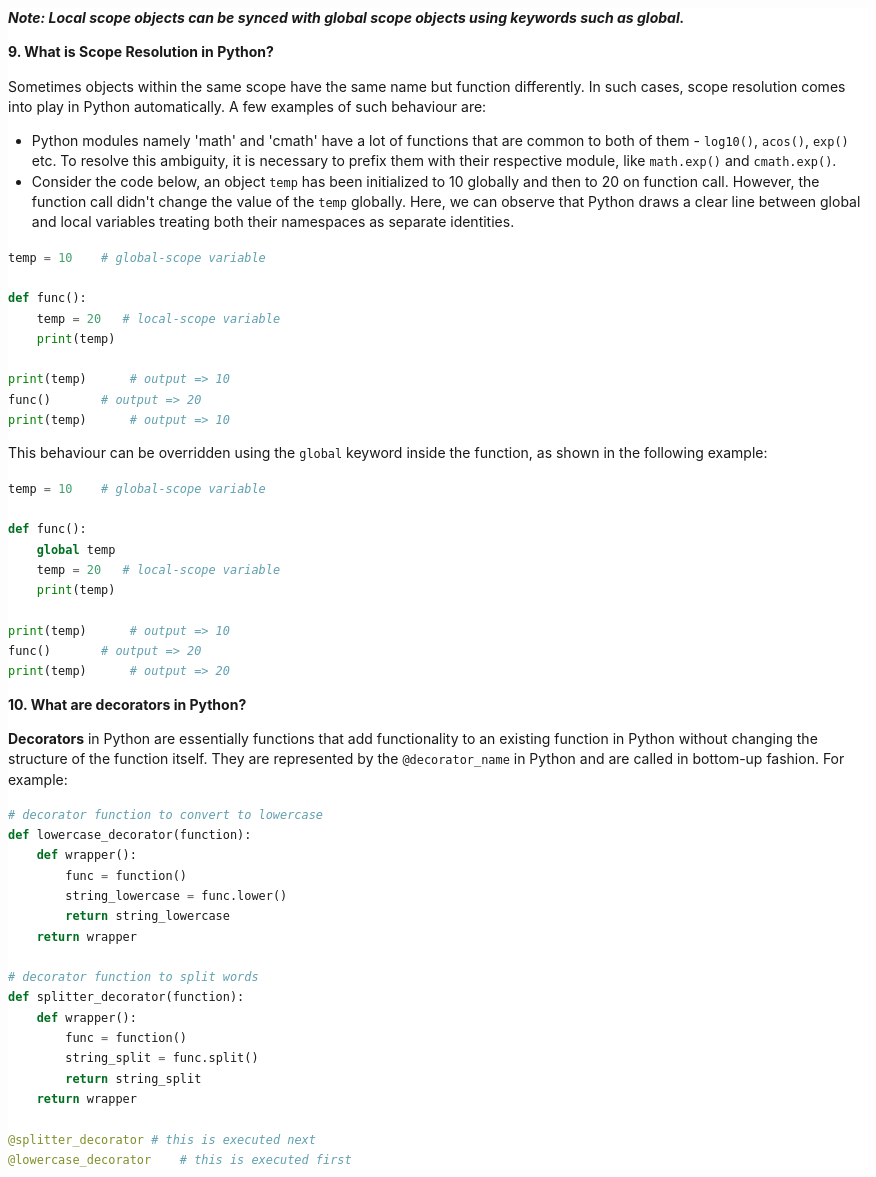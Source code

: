 ___Note: Local scope objects can be synced with global scope objects using keywords such as **global**.___

**9. What is Scope Resolution in Python?**

Sometimes objects within the same scope have the same name but function differently. In such cases, scope resolution comes into play in Python automatically. A few examples of such behaviour are:

* Python modules namely 'math' and 'cmath' have a lot of functions that are common to both of them - `log10()`, `acos()`, `exp()` etc. To resolve this ambiguity, it is necessary to prefix them with their respective module, like `math.exp()` and `cmath.exp()`.
* Consider the code below, an object `temp` has been initialized to 10 globally and then to 20 on function call. However, the function call didn't change the value of the `temp` globally. Here, we can observe that Python draws a clear line between global and local variables treating both their namespaces as separate identities.

```python
temp = 10 	 # global-scope variable

def func():
    temp = 20   # local-scope variable
    print(temp)

print(temp) 	 # output => 10
func() 		 # output => 20
print(temp) 	 # output => 10
```

This behaviour can be overridden using the `global` keyword inside the function, as shown in the following example:

```python
temp = 10 	 # global-scope variable

def func():
    global temp
    temp = 20   # local-scope variable
    print(temp)

print(temp) 	 # output => 10
func() 		 # output => 20
print(temp) 	 # output => 20
```

**10. What are decorators in Python?**

**Decorators** in Python are essentially functions that add functionality to an existing function in Python without changing the structure of the function itself. They are represented by the `@decorator_name` in Python and are called in bottom-up fashion. For example:

```python
# decorator function to convert to lowercase
def lowercase_decorator(function):
    def wrapper():
        func = function()
        string_lowercase = func.lower()
        return string_lowercase
    return wrapper

# decorator function to split words
def splitter_decorator(function):
    def wrapper():
        func = function()
        string_split = func.split()
        return string_split
    return wrapper

@splitter_decorator	# this is executed next
@lowercase_decorator	# this is executed first
```